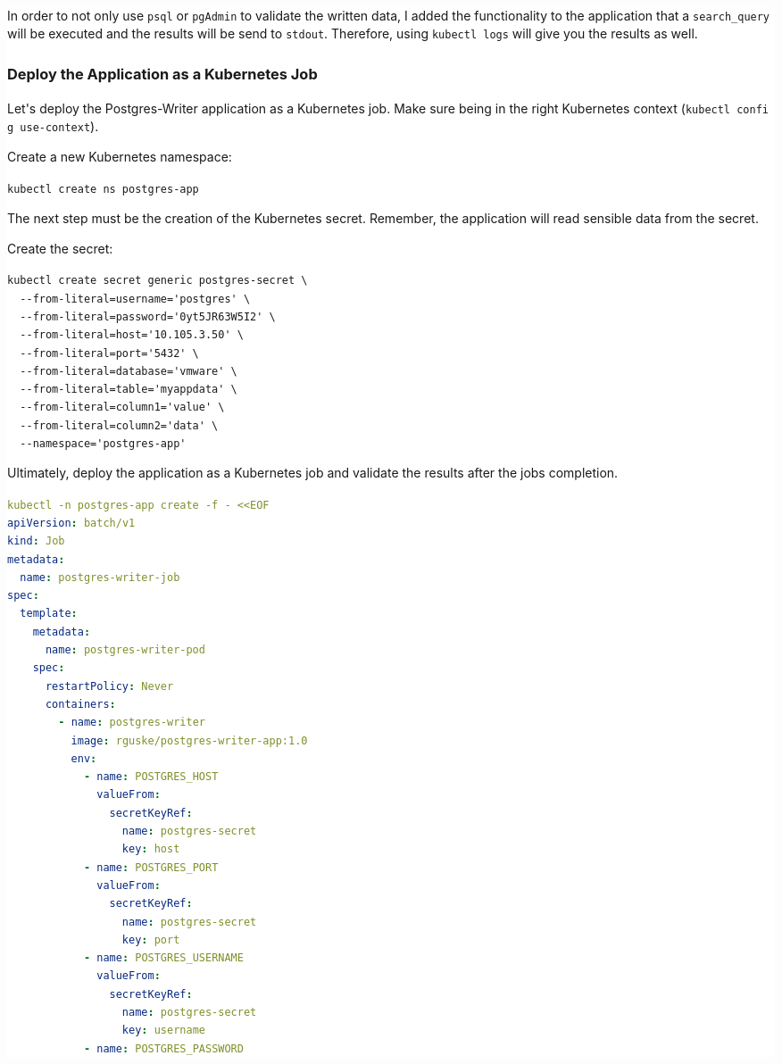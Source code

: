 In order to not only use `psql` or `pgAdmin` to validate the written data, I added the functionality to the application that a `search_query` will be executed and the results will be send to `stdout`. Therefore, using `kubectl logs` will give you the results as well.

### Deploy the Application as a Kubernetes Job

Let's deploy the Postgres-Writer application as a Kubernetes job. Make sure being in the right Kubernetes context (`kubectl config use-context`).

Create a new Kubernetes namespace:

```shell
kubectl create ns postgres-app
```

The next step must be the creation of the Kubernetes secret. Remember, the application will read sensible data from the secret.

Create the secret:

```shell
kubectl create secret generic postgres-secret \
  --from-literal=username='postgres' \
  --from-literal=password='0yt5JR63W5I2' \
  --from-literal=host='10.105.3.50' \
  --from-literal=port='5432' \
  --from-literal=database='vmware' \
  --from-literal=table='myappdata' \
  --from-literal=column1='value' \
  --from-literal=column2='data' \
  --namespace='postgres-app'
```

Ultimately, deploy the application as a Kubernetes job and validate the results after the jobs completion.

```yaml
kubectl -n postgres-app create -f - <<EOF
apiVersion: batch/v1
kind: Job
metadata:
  name: postgres-writer-job
spec:
  template:
    metadata:
      name: postgres-writer-pod
    spec:
      restartPolicy: Never
      containers:
        - name: postgres-writer
          image: rguske/postgres-writer-app:1.0
          env:
            - name: POSTGRES_HOST
              valueFrom:
                secretKeyRef:
                  name: postgres-secret
                  key: host
            - name: POSTGRES_PORT
              valueFrom:
                secretKeyRef:
                  name: postgres-secret
                  key: port
            - name: POSTGRES_USERNAME
              valueFrom:
                secretKeyRef:
                  name: postgres-secret
                  key: username
            - name: POSTGRES_PASSWORD
```